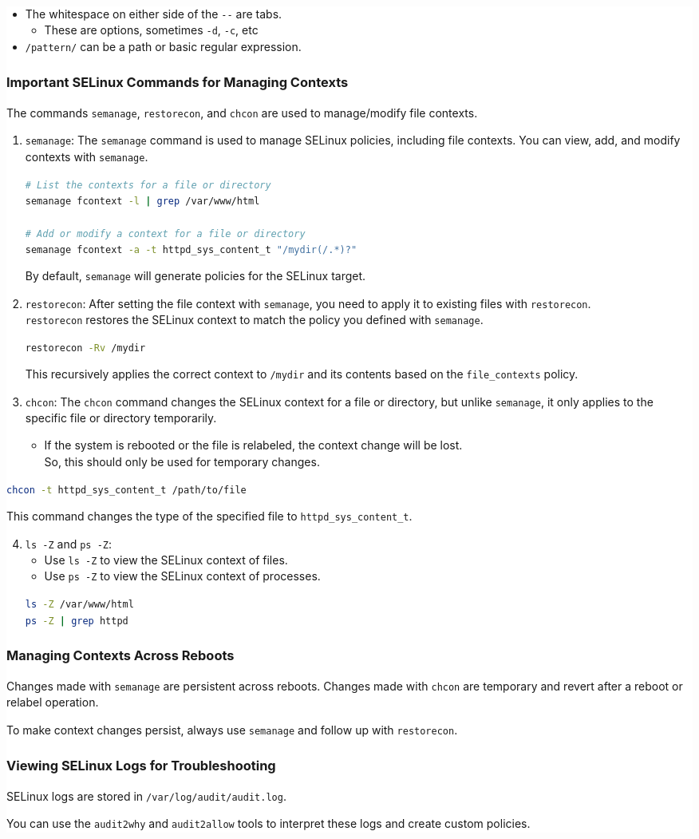 * The whitespace on either side of the `--` are tabs.  
    * These are options, sometimes `-d`, `-c`, etc
* `/pattern/` can be a path or basic regular expression.  


### Important SELinux Commands for Managing Contexts 
The commands `semanage`, `restorecon`, and `chcon` are used to manage/modify file contexts.

1. `semanage`: The `semanage` command is used to manage SELinux policies, including 
   file contexts. You can view, add, and modify contexts with `semanage`.
   ```bash
   # List the contexts for a file or directory
   semanage fcontext -l | grep /var/www/html
 
   # Add or modify a context for a file or directory
   semanage fcontext -a -t httpd_sys_content_t "/mydir(/.*)?"
   ```
   By default, `semanage` will generate policies for the SELinux target.

2. `restorecon`: After setting the file context with `semanage`, you need to apply it 
   to existing files with `restorecon`.  
   `restorecon` restores the SELinux context to match the policy you defined with `semanage`.
   ```bash
   restorecon -Rv /mydir
   ```
   This recursively applies the correct context to `/mydir` and its contents based on 
   the `file_contexts` policy.

3. `chcon`: The `chcon` command changes the SELinux context for a file or directory, but
   unlike `semanage`, it only applies to the specific file or directory temporarily.  
    * If the system is rebooted or the file is relabeled, the context change will be lost.  
      So, this should only be used for temporary changes.
  ```bash
  chcon -t httpd_sys_content_t /path/to/file
  ```
  This command changes the type of the specified file to `httpd_sys_content_t`.

4. `ls -Z` and `ps -Z`: 
    * Use `ls -Z` to view the SELinux context of files.
    * Use `ps -Z` to view the SELinux context of processes.
   ```bash
   ls -Z /var/www/html
   ps -Z | grep httpd
   ```

### Managing Contexts Across Reboots 
Changes made with `semanage` are persistent across reboots. 
Changes made with `chcon` are temporary and revert after a reboot or relabel operation.

To make context changes persist, always use `semanage` and follow up with `restorecon`.  


### Viewing SELinux Logs for Troubleshooting
SELinux logs are stored in `/var/log/audit/audit.log`.  
 
You can use the `audit2why` and `audit2allow` tools to interpret these logs and 
create custom policies.
